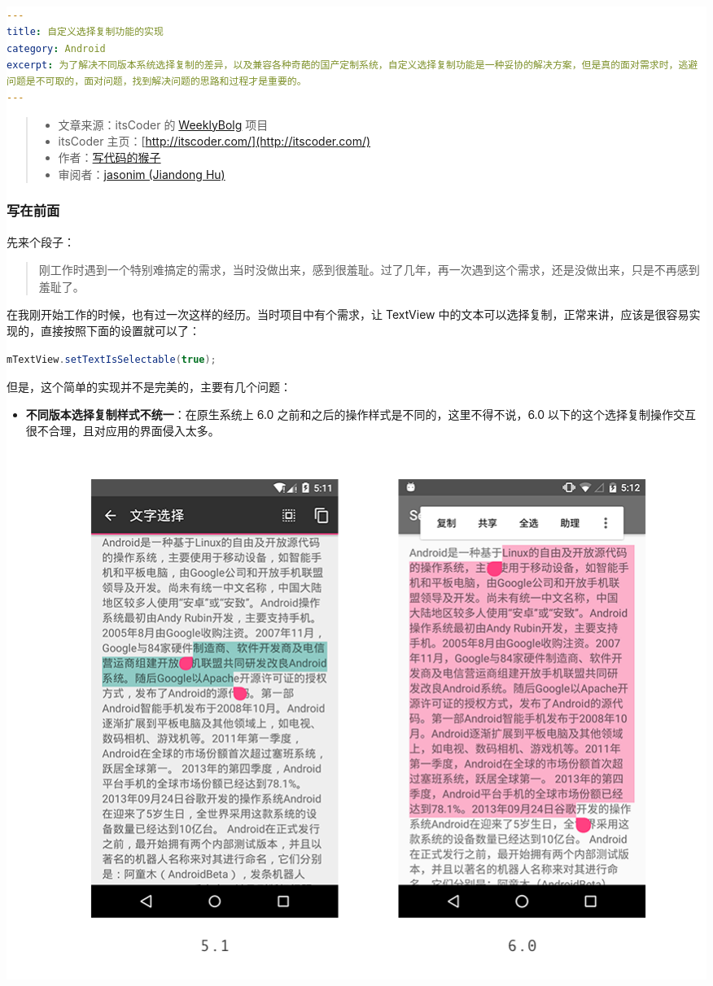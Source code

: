```yaml
---
title: 自定义选择复制功能的实现
category: Android
excerpt: 为了解决不同版本系统选择复制的差异，以及兼容各种奇葩的国产定制系统，自定义选择复制功能是一种妥协的解决方案，但是真的面对需求时，逃避问题是不可取的，面对问题，找到解决问题的思路和过程才是重要的。
--- 
```


>- 文章来源：itsCoder 的 [WeeklyBolg](https://github.com/itsCoder/weeklyblog) 项目
>- itsCoder 主页：[http://itscoder.com/](http://itscoder.com/)
>- 作者：[写代码的猴子](https://github.com/laobie)
>- 审阅者：[jasonim \(Jiandong Hu\)](https://github.com/jasonim)

### 写在前面

先来个段子：

> 刚工作时遇到一个特别难搞定的需求，当时没做出来，感到很羞耻。过了几年，再一次遇到这个需求，还是没做出来，只是不再感到羞耻了。

在我刚开始工作的时候，也有过一次这样的经历。当时项目中有个需求，让 TextView 中的文本可以选择复制，正常来讲，应该是很容易实现的，直接按照下面的设置就可以了：

```java
mTextView.setTextIsSelectable(true);
```
但是，这个简单的实现并不是完美的，主要有几个问题：

- **不同版本选择复制样式不统一**：在原生系统上 6.0 之前和之后的操作样式是不同的，这里不得不说，6.0 以下的这个选择复制操作交互很不合理，且对应用的界面侵入太多。

  ![](/img/postimg/selectable_text_diff.png)

